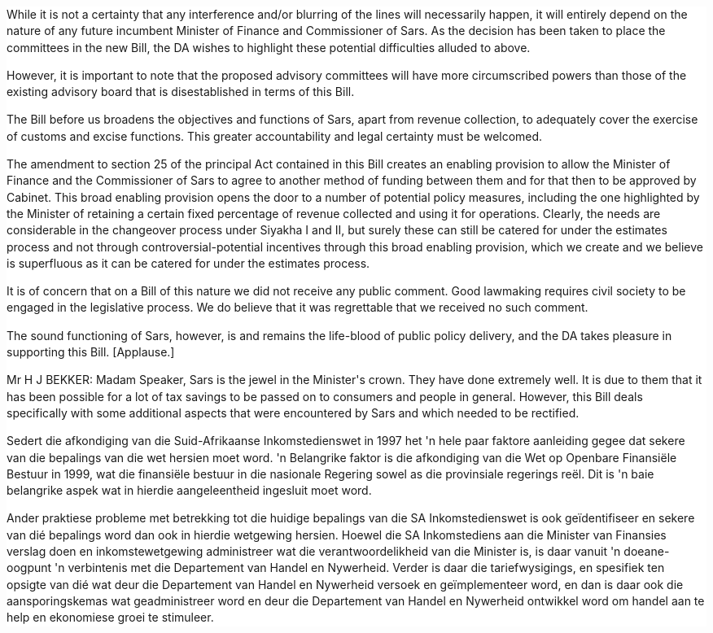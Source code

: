 While it is not a certainty that any interference  and/or  blurring  of  the
lines will necessarily happen, it will entirely depend on the nature of  any
future incumbent Minister of  Finance  and  Commissioner  of  Sars.  As  the
decision has been taken to place the committees in  the  new  Bill,  the  DA
wishes to highlight these potential difficulties alluded to above.

However, it is important to note that the proposed advisory committees  will
have more circumscribed powers than those of  the  existing  advisory  board
that is disestablished in terms of this Bill.

The Bill before us broadens the objectives  and  functions  of  Sars,  apart
from revenue collection, to adequately cover the  exercise  of  customs  and
excise functions. This greater accountability and legal  certainty  must  be
welcomed.

The amendment to section 25 of the principal  Act  contained  in  this  Bill
creates an enabling provision to allow  the  Minister  of  Finance  and  the
Commissioner of Sars to agree to another method of funding between them  and
for that then to be approved  by  Cabinet.  This  broad  enabling  provision
opens the door to a number of potential policy measures, including  the  one
highlighted by the Minister of  retaining  a  certain  fixed  percentage  of
revenue collected and using it for operations.
Clearly, the needs are considerable in the changeover process under  Siyakha
I and II, but surely these can still be  catered  for  under  the  estimates
process and not  through  controversial-potential  incentives  through  this
broad enabling provision, which we create and we believe is  superfluous  as
it can be catered for under the estimates process.

It is of concern that on a Bill of  this  nature  we  did  not  receive  any
public comment. Good lawmaking requires civil society to be engaged  in  the
legislative process. We do believe that it was regrettable that we  received
no such comment.

The sound functioning of Sars, however, is and  remains  the  life-blood  of
public policy delivery, and the DA takes pleasure in supporting  this  Bill.
[Applause.]

Mr H J BEKKER: Madam Speaker, Sars is the jewel  in  the  Minister's  crown.
They have done extremely well. It is due to them that it has  been  possible
for a lot of tax savings  to  be  passed  on  to  consumers  and  people  in
general. However, this Bill deals specifically with some additional  aspects
that were encountered by Sars and which needed to be rectified.

Sedert die afkondiging van die Suid-Afrikaanse Inkomstedienswet in 1997  het
'n hele paar faktore aanleiding gegee dat sekere van die bepalings  van  die
wet hersien moet word. 'n Belangrike faktor is die afkondiging van  die  Wet
op Openbare Finansiële Bestuur in 1999, wat die finansiële  bestuur  in  die
nasionale Regering sowel as die provinsiale regerings reël. Dit is  'n  baie
belangrike aspek wat in hierdie aangeleentheid ingesluit moet word.

Ander praktiese probleme met betrekking tot die huidige  bepalings  van  die
SA Inkomstedienswet is ook geïdentifiseer en sekere van dié  bepalings  word
dan ook in hierdie wetgewing hersien. Hoewel die SA  Inkomstediens  aan  die
Minister van Finansies verslag doen en  inkomstewetgewing  administreer  wat
die verantwoordelikheid van die Minister  is,  is  daar  vanuit  'n  doeane-
oogpunt 'n verbintenis met die Departement van Handel en  Nywerheid.  Verder
is daar die tariefwysigings, en spesifiek ten opsigte van dié wat  deur  die
Departement van Handel en Nywerheid versoek en geïmplementeer word,  en  dan
is daar ook  die  aansporingskemas  wat  geadministreer  word  en  deur  die
Departement van Handel en Nywerheid ontwikkel word om handel aan te help  en
ekonomiese groei te stimuleer.
